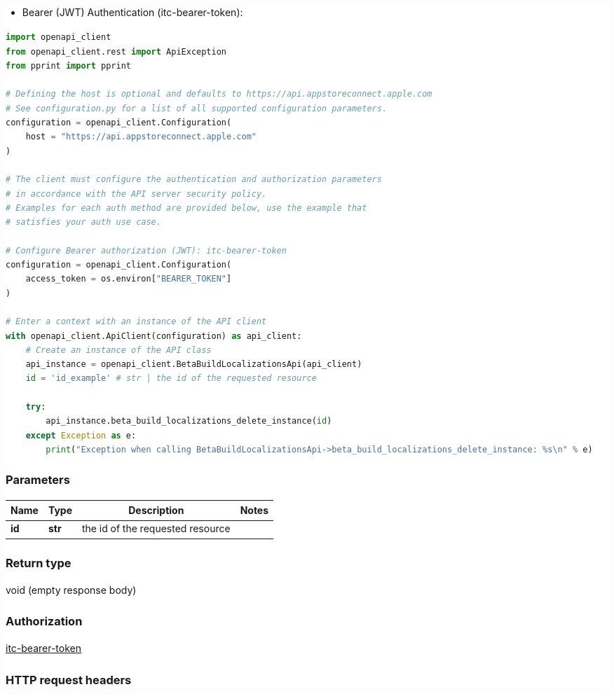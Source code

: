 * Bearer (JWT) Authentication (itc-bearer-token):

```python
import openapi_client
from openapi_client.rest import ApiException
from pprint import pprint

# Defining the host is optional and defaults to https://api.appstoreconnect.apple.com
# See configuration.py for a list of all supported configuration parameters.
configuration = openapi_client.Configuration(
    host = "https://api.appstoreconnect.apple.com"
)

# The client must configure the authentication and authorization parameters
# in accordance with the API server security policy.
# Examples for each auth method are provided below, use the example that
# satisfies your auth use case.

# Configure Bearer authorization (JWT): itc-bearer-token
configuration = openapi_client.Configuration(
    access_token = os.environ["BEARER_TOKEN"]
)

# Enter a context with an instance of the API client
with openapi_client.ApiClient(configuration) as api_client:
    # Create an instance of the API class
    api_instance = openapi_client.BetaBuildLocalizationsApi(api_client)
    id = 'id_example' # str | the id of the requested resource

    try:
        api_instance.beta_build_localizations_delete_instance(id)
    except Exception as e:
        print("Exception when calling BetaBuildLocalizationsApi->beta_build_localizations_delete_instance: %s\n" % e)
```



### Parameters


Name | Type | Description  | Notes
------------- | ------------- | ------------- | -------------
 **id** | **str**| the id of the requested resource | 

### Return type

void (empty response body)

### Authorization

[itc-bearer-token](../README.md#itc-bearer-token)

### HTTP request headers
